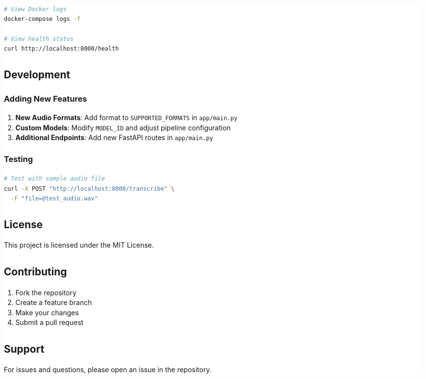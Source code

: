 ```bash
# View Docker logs
docker-compose logs -f

# View health status
curl http://localhost:8000/health
```

## Development

### Adding New Features

1. **New Audio Formats**: Add format to `SUPPORTED_FORMATS` in `app/main.py`
2. **Custom Models**: Modify `MODEL_ID` and adjust pipeline configuration
3. **Additional Endpoints**: Add new FastAPI routes in `app/main.py`

### Testing

```bash
# Test with sample audio file
curl -X POST "http://localhost:8000/transcribe" \
  -F "file=@test_audio.wav"
```

## License

This project is licensed under the MIT License.

## Contributing

1. Fork the repository
2. Create a feature branch
3. Make your changes
4. Submit a pull request

## Support

For issues and questions, please open an issue in the repository. 